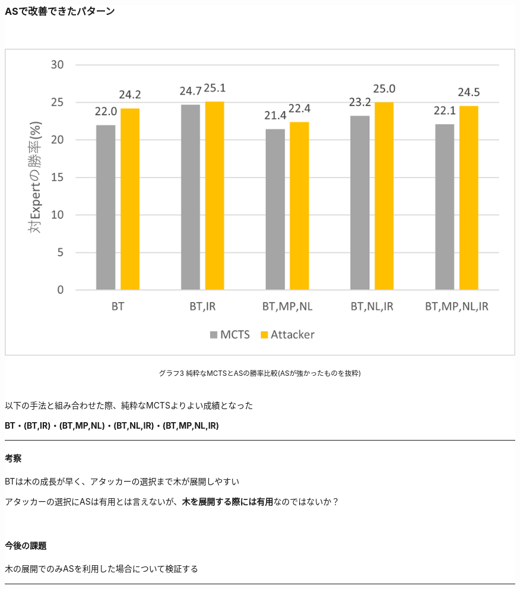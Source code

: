 ### ASで改善できたパターン

<br>

![40% center](fig6.png)

<center><small>グラフ3 純粋なMCTSとASの勝率比較(ASが強かったものを抜粋)</small></center>

<br>

以下の手法と組み合わせた際、純粋なMCTSよりよい成績となった

**BT・(BT,IR)・(BT,MP,NL)・(BT,NL,IR)・(BT,MP,NL,IR)**

---

#### 考察

BTは木の成長が早く、アタッカーの選択まで木が展開しやすい

アタッカーの選択にASは有用とは言えないが、**木を展開する際には有用**なのではないか？

<br>

#### 今後の課題

木の展開でのみASを利用した場合について検証する

---
